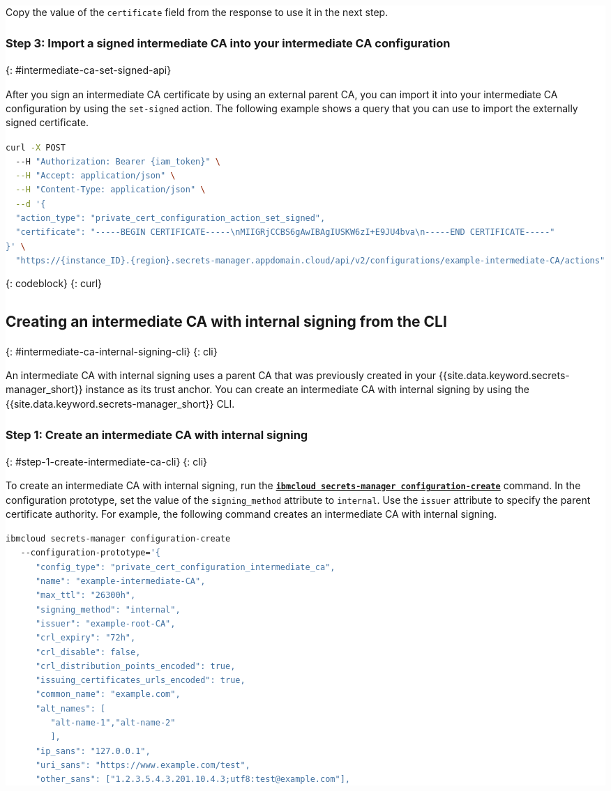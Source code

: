 
Copy the value of the `certificate` field from the response to use it in the next step.


### Step 3: Import a signed intermediate CA into your intermediate CA configuration
{: #intermediate-ca-set-signed-api}

After you sign an intermediate CA certificate by using an external parent CA, you can import it into your intermediate CA configuration by using the `set-signed` action. The following example shows a query that you can use to import the externally signed certificate. 

```sh
curl -X POST 
  --H "Authorization: Bearer {iam_token}" \
  --H "Accept: application/json" \
  --H "Content-Type: application/json" \
  --d '{
  "action_type": "private_cert_configuration_action_set_signed",
  "certificate": "-----BEGIN CERTIFICATE-----\nMIIGRjCCBS6gAwIBAgIUSKW6zI+E9JU4bva\n-----END CERTIFICATE-----"
}' \  
  "https://{instance_ID}.{region}.secrets-manager.appdomain.cloud/api/v2/configurations/example-intermediate-CA/actions"
```
{: codeblock}
{: curl}

## Creating an intermediate CA with internal signing from the CLI
{: #intermediate-ca-internal-signing-cli}
{: cli}

An intermediate CA with internal signing uses a parent CA that was previously created in your {{site.data.keyword.secrets-manager_short}} instance as its trust anchor. You can create an intermediate CA with internal signing by using the {{site.data.keyword.secrets-manager_short}} CLI.

### Step 1: Create an intermediate CA with internal signing
{: #step-1-create-intermediate-ca-cli}
{: cli}

To create an intermediate CA with internal signing, run the [**`ibmcloud secrets-manager configuration-create`**](/docs/secrets-manager?topic=secrets-manager-secrets-manager-cli#secrets-manager-cli-configuration-create-command) command. In the configuration prototype, set the value of the `signing_method` attribute to `internal`. Use the `issuer` attribute to specify the parent certificate authority. For example, the following command creates an intermediate CA with internal signing.

```sh
ibmcloud secrets-manager configuration-create 
   --configuration-prototype='{
      "config_type": "private_cert_configuration_intermediate_ca",
      "name": "example-intermediate-CA",
      "max_ttl": "26300h",
      "signing_method": "internal",
      "issuer": "example-root-CA",
      "crl_expiry": "72h",
      "crl_disable": false,
      "crl_distribution_points_encoded": true,
      "issuing_certificates_urls_encoded": true,
      "common_name": "example.com",
      "alt_names": [
         "alt-name-1","alt-name-2"
         ],
      "ip_sans": "127.0.0.1",
      "uri_sans": "https://www.example.com/test",
      "other_sans": ["1.2.3.5.4.3.201.10.4.3;utf8:test@example.com"],
```